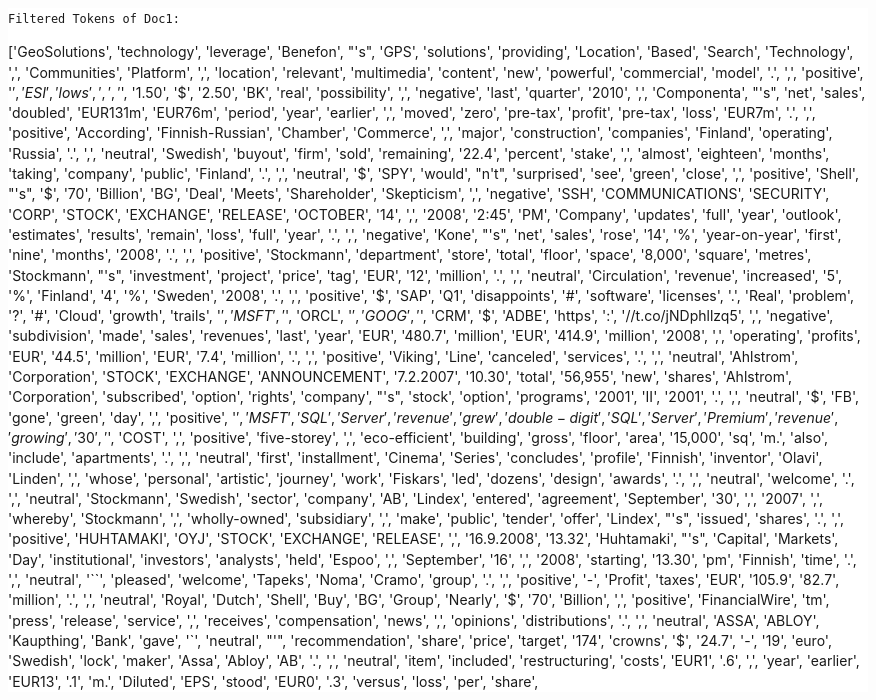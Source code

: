     Filtered Tokens of Doc1:
['GeoSolutions', 'technology', 'leverage', 'Benefon', "'s", 'GPS', 'solutions', 'providing', 'Location', 'Based', 'Search', 'Technology', ',', 'Communities', 'Platform', ',', 'location', 'relevant', 'multimedia', 'content', 'new', 'powerful', 'commercial', 'model', '.', ',', 'positive', '$', 'ESI', 'lows', ',', '$', '1.50', '$', '2.50', 'BK', 'real', 'possibility', ',', 'negative', 'last', 'quarter', '2010', ',', 'Componenta', "'s", 'net', 'sales', 'doubled', 'EUR131m', 'EUR76m', 'period', 'year', 'earlier', ',', 'moved', 'zero', 'pre-tax', 'profit', 'pre-tax', 'loss', 'EUR7m', '.', ',', 'positive', 'According', 'Finnish-Russian', 'Chamber', 'Commerce', ',', 'major', 'construction', 'companies', 'Finland', 'operating', 'Russia', '.', ',', 'neutral', 'Swedish', 'buyout', 'firm', 'sold', 'remaining', '22.4', 'percent', 'stake', ',', 'almost', 'eighteen', 'months', 'taking', 'company', 'public', 'Finland', '.', ',', 'neutral', '$', 'SPY', 'would', "n't", 'surprised', 'see', 'green', 'close', ',', 'positive', 'Shell', "'s", '$', '70', 'Billion', 'BG', 'Deal', 'Meets', 'Shareholder', 'Skepticism', ',', 'negative', 'SSH', 'COMMUNICATIONS', 'SECURITY', 'CORP', 'STOCK', 'EXCHANGE', 'RELEASE', 'OCTOBER', '14', ',', '2008', '2:45', 'PM', 'Company', 'updates', 'full', 'year', 'outlook', 'estimates', 'results', 'remain', 'loss', 'full', 'year', '.', ',', 'negative', 'Kone', "'s", 'net', 'sales', 'rose', '14', '%', 'year-on-year', 'first', 'nine', 'months', '2008', '.', ',', 'positive', 'Stockmann', 'department', 'store', 'total', 'floor', 'space', '8,000', 'square', 'metres', 'Stockmann', "'s", 'investment', 'project', 'price', 'tag', 'EUR', '12', 'million', '.', ',', 'neutral', 'Circulation', 'revenue', 'increased', '5', '%', 'Finland', '4', '%', 'Sweden', '2008', '.', ',', 'positive', '$', 'SAP', 'Q1', 'disappoints', '#', 'software', 'licenses', '.', 'Real', 'problem', '?', '#', 'Cloud', 'growth', 'trails', '$', 'MSFT', '$', 'ORCL', '$', 'GOOG', '$', 'CRM', '$', 'ADBE', 'https', ':', '//t.co/jNDphllzq5', ',', 'negative', 'subdivision', 'made', 'sales', 'revenues', 'last', 'year', 'EUR', '480.7', 'million', 'EUR', '414.9', 'million', '2008', ',', 'operating', 'profits', 'EUR', '44.5', 'million', 'EUR', '7.4', 'million', '.', ',', 'positive', 'Viking', 'Line', 'canceled', 'services', '.', ',', 'neutral', 'Ahlstrom', 'Corporation', 'STOCK', 'EXCHANGE', 'ANNOUNCEMENT', '7.2.2007', '10.30', 'total', '56,955', 'new', 'shares', 'Ahlstrom', 'Corporation', 'subscribed', 'option', 'rights', 'company', "'s", 'stock', 'option', 'programs', '2001', 'II', '2001', '.', ',', 'neutral', '$', 'FB', 'gone', 'green', 'day', ',', 'positive', '$', 'MSFT', 'SQL', 'Server', 'revenue', 'grew', 'double-digit', 'SQL', 'Server', 'Premium', 'revenue', 'growing', '30', '%', 'http', ':', '//stks.co/ir2F', ',', 'positive', 'According', 'L+Ã±nnen', 'Tehtaat', "'s", 'CEO', 'Matti', 'Karppinen', ',', 'company', 'aims', 'deliver', 'fish', 'products', 'customers', 'day', 'earlier', 'currently', '.', ',', 'neutral', 'company', "'s", 'share', 'quoted', 'NASDAQ', 'OMX', 'Helsinki', 'Rautaruukki', 'Oyj', ':', 'RTRKS', '.', ',', 'neutral', 'Elcoteq', 'SE', 'listed', 'Nasdaq', 'OMX', 'Helsinki', 'Ltd.', '.', ',', 'neutral', 'Two', 'contracts', 'turntable', 'anode', 'vibrocompactors', 'delivered', 'Gansu', 'Hualu', 'Aluminum', 'Co', 'Ltd', 'another', 'unnamed', 'costumer', '.', ',', 'neutral', 'Aviva', ',', 'Friends', 'Life', 'top', 'forecasts', 'ahead', '5.6', 'billion', 'pound', 'merger', ',', 'positive', 'stead', 'based', 'soft', 'drink', ',', 'usual', ',', 'Teho', 'energy', 'drink', 'made', 'fresh', 'water', '.', ',', 'neutral', 'company', 'plans', 'increase', 'unit', "'s", 'specialist', 'staff', 'several', 'dozen', '--', 'depending', 'market', 'situation', '2010', '.', ',', 'neutral', 'company', 'closed', 'last', 'year', 'turnover', 'four', 'million', 'euros', '.', ',', 'neutral', 'Shire', 'CEO', 'steps', 'drive', 'get', 'Baxalta', 'board', 'talking', ',', 'positive', 'Costco', ':', 'Premier', 'Retail', 'Dividend', 'Play', 'https', ':', '//t.co/Fa5cnh2t0t', '$', 'COST', ',', 'positive', 'five-storey', ',', 'eco-efficient', 'building', 'gross', 'floor', 'area', '15,000', 'sq', 'm.', 'also', 'include', 'apartments', '.', ',', 'neutral', 'first', 'installment', 'Cinema', 'Series', 'concludes', 'profile', 'Finnish', 'inventor', 'Olavi', 'Linden', ',', 'whose', 'personal', 'artistic', 'journey', 'work', 'Fiskars', 'led', 'dozens', 'design', 'awards', '.', ',', 'neutral', 'welcome', '.', ',', 'neutral', 'Stockmann', 'Swedish', 'sector', 'company', 'AB', 'Lindex', 'entered', 'agreement', 'September', '30', ',', '2007', ',', 'whereby', 'Stockmann', ',', 'wholly-owned', 'subsidiary', ',', 'make', 'public', 'tender', 'offer', 'Lindex', "'s", 'issued', 'shares', '.', ',', 'positive', 'HUHTAMAKI', 'OYJ', 'STOCK', 'EXCHANGE', 'RELEASE', ',', '16.9.2008', '13.32', 'Huhtamaki', "'s", 'Capital', 'Markets', 'Day', 'institutional', 'investors', 'analysts', 'held', 'Espoo', ',', 'September', '16', ',', '2008', 'starting', '13.30', 'pm', 'Finnish', 'time', '.', ',', 'neutral', '``', 'pleased', 'welcome', 'Tapeks', 'Noma', 'Cramo', 'group', '.', ',', 'positive', '-', 'Profit', 'taxes', 'EUR', '105.9', '82.7', 'million', '.', ',', 'neutral', 'Royal', 'Dutch', 'Shell', 'Buy', 'BG', 'Group', 'Nearly', '$', '70', 'Billion', ',', 'positive', 'FinancialWire', 'tm', 'press', 'release', 'service', ',', 'receives', 'compensation', 'news', ',', 'opinions', 'distributions', '.', ',', 'neutral', 'ASSA', 'ABLOY', 'Kaupthing', 'Bank', 'gave', '`', 'neutral', "'", 'recommendation', 'share', 'price', 'target', '174', 'crowns', '$', '24.7', '-', '19', 'euro', 'Swedish', 'lock', 'maker', 'Assa', 'Abloy', 'AB', '.', ',', 'neutral', 'item', 'included', 'restructuring', 'costs', 'EUR1', '.6', ',', 'year', 'earlier', 'EUR13', '.1', 'm.', 'Diluted', 'EPS', 'stood', 'EUR0', '.3', 'versus', 'loss', 'per', 'share',